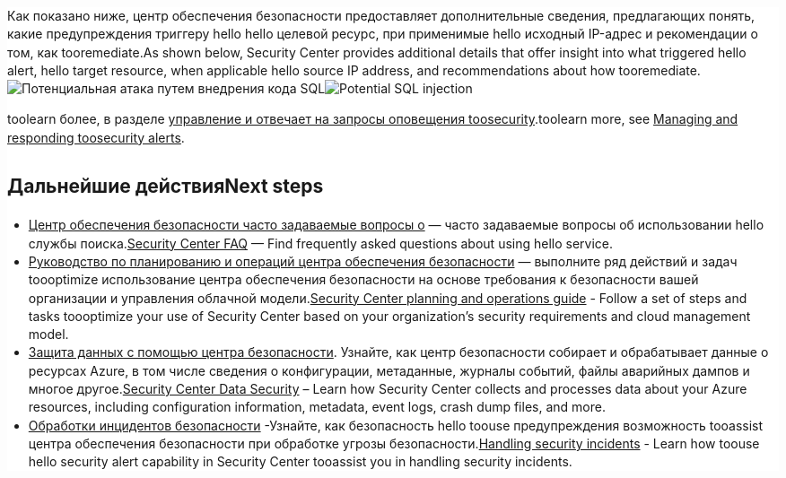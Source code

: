 <span data-ttu-id="3e1f2-186">Как показано ниже, центр обеспечения безопасности предоставляет дополнительные сведения, предлагающих понять, какие предупреждения триггеру hello hello целевой ресурс, при применимые hello исходный IP-адрес и рекомендации о том, как tooremediate.</span><span class="sxs-lookup"><span data-stu-id="3e1f2-186">As shown below, Security Center provides additional details that offer insight into what triggered hello alert, hello target resource, when applicable hello source IP address, and recommendations about how tooremediate.</span></span>
<span data-ttu-id="3e1f2-187">![Потенциальная атака путем внедрения кода SQL][8]</span><span class="sxs-lookup"><span data-stu-id="3e1f2-187">![Potential SQL injection][8]</span></span>

<span data-ttu-id="3e1f2-188">toolearn более, в разделе [управление и отвечает на запросы оповещения toosecurity](security-center-managing-and-responding-alerts.md).</span><span class="sxs-lookup"><span data-stu-id="3e1f2-188">toolearn more, see [Managing and responding toosecurity alerts](security-center-managing-and-responding-alerts.md).</span></span>

## <a name="next-steps"></a><span data-ttu-id="3e1f2-189">Дальнейшие действия</span><span class="sxs-lookup"><span data-stu-id="3e1f2-189">Next steps</span></span>
* <span data-ttu-id="3e1f2-190">[Центр обеспечения безопасности часто задаваемые вопросы о](security-center-faq.md) — часто задаваемые вопросы об использовании hello службы поиска.</span><span class="sxs-lookup"><span data-stu-id="3e1f2-190">[Security Center FAQ](security-center-faq.md) — Find frequently asked questions about using hello service.</span></span>
* <span data-ttu-id="3e1f2-191">[Руководство по планированию и операций центра обеспечения безопасности](security-center-planning-and-operations-guide.md) — выполните ряд действий и задач toooptimize использование центра обеспечения безопасности на основе требования к безопасности вашей организации и управления облачной модели.</span><span class="sxs-lookup"><span data-stu-id="3e1f2-191">[Security Center planning and operations guide](security-center-planning-and-operations-guide.md) - Follow a set of steps and tasks toooptimize your use of Security Center based on your organization’s security requirements and cloud management model.</span></span>
* <span data-ttu-id="3e1f2-192">[Защита данных с помощью центра безопасности](security-center-data-security.md). Узнайте, как центр безопасности собирает и обрабатывает данные о ресурсах Azure, в том числе сведения о конфигурации, метаданные, журналы событий, файлы аварийных дампов и многое другое.</span><span class="sxs-lookup"><span data-stu-id="3e1f2-192">[Security Center Data Security](security-center-data-security.md) – Learn how Security Center collects and processes data about your Azure resources, including configuration information, metadata, event logs, crash dump files, and more.</span></span>
* <span data-ttu-id="3e1f2-193">[Обработки инцидентов безопасности](security-center-incident.md) -Узнайте, как безопасность hello toouse предупреждения возможность tooassist центра обеспечения безопасности при обработке угрозы безопасности.</span><span class="sxs-lookup"><span data-stu-id="3e1f2-193">[Handling security incidents](security-center-incident.md) - Learn how toouse hello security alert capability in Security Center tooassist you in handling security incidents.</span></span>


[1]: ./media/security-center-sql-database/security-center.png
[2]: ./media/security-center-sql-database/security-center-blade.png
[3]: ./media/security-center-sql-database/security-policy.png
[4]: ./media/security-center-sql-database/recommendation.png
[5]: ./media/security-center-sql-database/turn-on-auditing.png
[6]: ./media/security-center-sql-database/monitor-health.png
[7]: ./media/security-center-sql-database/alert.png
[8]: ./media/security-center-sql-database/sql-injection.png
